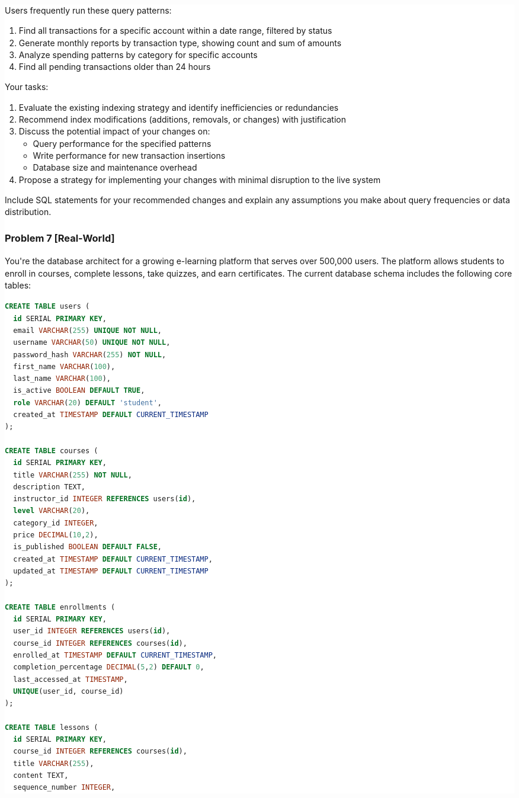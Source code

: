 Users frequently run these query patterns:
1. Find all transactions for a specific account within a date range, filtered by status
2. Generate monthly reports by transaction type, showing count and sum of amounts
3. Analyze spending patterns by category for specific accounts
4. Find all pending transactions older than 24 hours

Your tasks:
1. Evaluate the existing indexing strategy and identify inefficiencies or redundancies
2. Recommend index modifications (additions, removals, or changes) with justification
3. Discuss the potential impact of your changes on:
   - Query performance for the specified patterns
   - Write performance for new transaction insertions
   - Database size and maintenance overhead
4. Propose a strategy for implementing your changes with minimal disruption to the live system

Include SQL statements for your recommended changes and explain any assumptions you make about query frequencies or data distribution.

### Problem 7 [Real-World]
You're the database architect for a growing e-learning platform that serves over 500,000 users. The platform allows students to enroll in courses, complete lessons, take quizzes, and earn certificates. The current database schema includes the following core tables:

```sql
CREATE TABLE users (
  id SERIAL PRIMARY KEY,
  email VARCHAR(255) UNIQUE NOT NULL,
  username VARCHAR(50) UNIQUE NOT NULL,
  password_hash VARCHAR(255) NOT NULL,
  first_name VARCHAR(100),
  last_name VARCHAR(100),
  is_active BOOLEAN DEFAULT TRUE,
  role VARCHAR(20) DEFAULT 'student',
  created_at TIMESTAMP DEFAULT CURRENT_TIMESTAMP
);

CREATE TABLE courses (
  id SERIAL PRIMARY KEY,
  title VARCHAR(255) NOT NULL,
  description TEXT,
  instructor_id INTEGER REFERENCES users(id),
  level VARCHAR(20),
  category_id INTEGER,
  price DECIMAL(10,2),
  is_published BOOLEAN DEFAULT FALSE,
  created_at TIMESTAMP DEFAULT CURRENT_TIMESTAMP,
  updated_at TIMESTAMP DEFAULT CURRENT_TIMESTAMP
);

CREATE TABLE enrollments (
  id SERIAL PRIMARY KEY,
  user_id INTEGER REFERENCES users(id),
  course_id INTEGER REFERENCES courses(id),
  enrolled_at TIMESTAMP DEFAULT CURRENT_TIMESTAMP,
  completion_percentage DECIMAL(5,2) DEFAULT 0,
  last_accessed_at TIMESTAMP,
  UNIQUE(user_id, course_id)
);

CREATE TABLE lessons (
  id SERIAL PRIMARY KEY,
  course_id INTEGER REFERENCES courses(id),
  title VARCHAR(255),
  content TEXT,
  sequence_number INTEGER,
```
